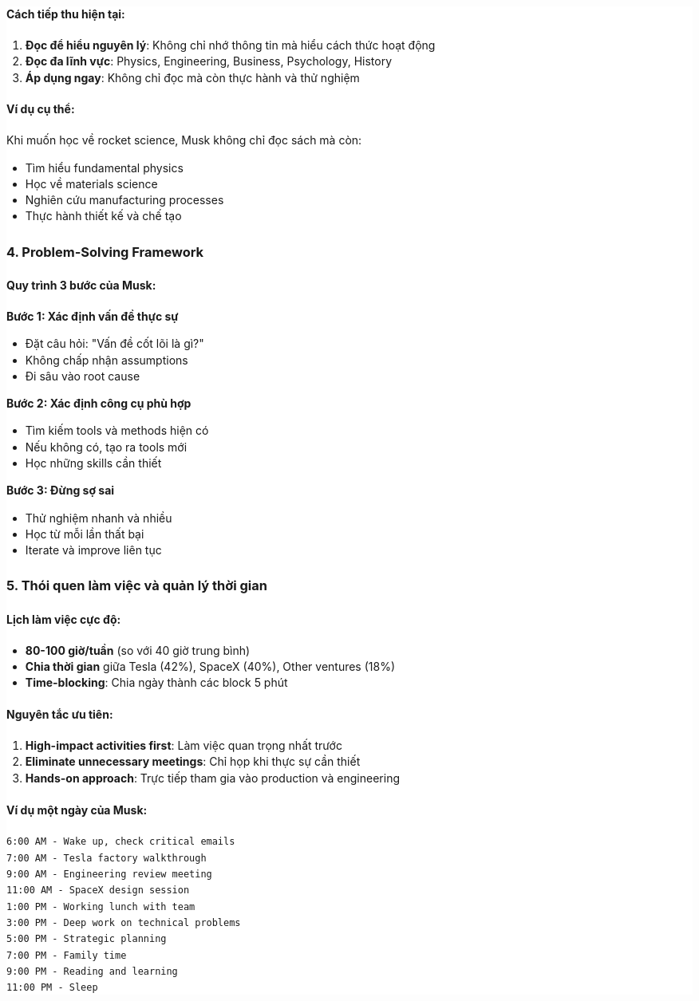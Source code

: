 #### Cách tiếp thu hiện tại:
1. **Đọc để hiểu nguyên lý**: Không chỉ nhớ thông tin mà hiểu cách thức hoạt động
2. **Đọc đa lĩnh vực**: Physics, Engineering, Business, Psychology, History
3. **Áp dụng ngay**: Không chỉ đọc mà còn thực hành và thử nghiệm

#### Ví dụ cụ thể:
Khi muốn học về rocket science, Musk không chỉ đọc sách mà còn:
- Tìm hiểu fundamental physics
- Học về materials science
- Nghiên cứu manufacturing processes
- Thực hành thiết kế và chế tạo

### 4. Problem-Solving Framework

#### Quy trình 3 bước của Musk:

**Bước 1: Xác định vấn đề thực sự**
- Đặt câu hỏi: "Vấn đề cốt lõi là gì?"
- Không chấp nhận assumptions
- Đi sâu vào root cause

**Bước 2: Xác định công cụ phù hợp**
- Tìm kiếm tools và methods hiện có
- Nếu không có, tạo ra tools mới
- Học những skills cần thiết

**Bước 3: Đừng sợ sai**
- Thử nghiệm nhanh và nhiều
- Học từ mỗi lần thất bại
- Iterate và improve liên tục

### 5. Thói quen làm việc và quản lý thời gian

#### Lịch làm việc cực độ:
- **80-100 giờ/tuần** (so với 40 giờ trung bình)
- **Chia thời gian** giữa Tesla (42%), SpaceX (40%), Other ventures (18%)
- **Time-blocking**: Chia ngày thành các block 5 phút

#### Nguyên tắc ưu tiên:
1. **High-impact activities first**: Làm việc quan trọng nhất trước
2. **Eliminate unnecessary meetings**: Chỉ họp khi thực sự cần thiết
3. **Hands-on approach**: Trực tiếp tham gia vào production và engineering

#### Ví dụ một ngày của Musk:
```
6:00 AM - Wake up, check critical emails
7:00 AM - Tesla factory walkthrough
9:00 AM - Engineering review meeting
11:00 AM - SpaceX design session
1:00 PM - Working lunch with team
3:00 PM - Deep work on technical problems
5:00 PM - Strategic planning
7:00 PM - Family time
9:00 PM - Reading and learning
11:00 PM - Sleep
```
